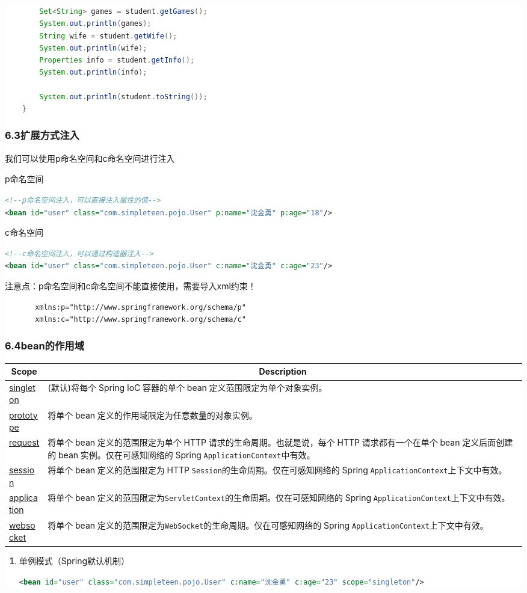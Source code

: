 ~~~java
        Set<String> games = student.getGames();
        System.out.println(games);
        String wife = student.getWife();
        System.out.println(wife);
        Properties info = student.getInfo();
        System.out.println(info);

        System.out.println(student.toString());
    }
~~~

### 6.3扩展方式注入

我们可以使用p命名空间和c命名空间进行注入

p命名空间

~~~xml
<!--p命名空间注入，可以直接注入属性的值-->
<bean id="user" class="com.simpleteen.pojo.User" p:name="沈金勇" p:age="18"/>

~~~

c命名空间

~~~xml
<!--c命名空间注入，可以通过构造器注入-->
<bean id="user" class="com.simpleteen.pojo.User" c:name="沈金勇" c:age="23"/>
~~~

注意点：p命名空间和c命名空间不能直接使用，需要导入xml约束！

~~~xml
       xmlns:p="http://www.springframework.org/schema/p"
       xmlns:c="http://www.springframework.org/schema/c"
~~~

### 6.4bean的作用域

| Scope                                                        | Description                                                  |
| ------------------------------------------------------------ | ------------------------------------------------------------ |
| [singleton](https://www.docs4dev.com/docs/zh/spring-framework/5.1.3.RELEASE/reference/core.html#beans-factory-scopes-singleton) | (默认)将每个 Spring IoC 容器的单个 bean 定义范围限定为单个对象实例。 |
| [prototype](https://www.docs4dev.com/docs/zh/spring-framework/5.1.3.RELEASE/reference/core.html#beans-factory-scopes-prototype) | 将单个 bean 定义的作用域限定为任意数量的对象实例。           |
| [request](https://www.docs4dev.com/docs/zh/spring-framework/5.1.3.RELEASE/reference/core.html#beans-factory-scopes-request) | 将单个 bean 定义的范围限定为单个 HTTP 请求的生命周期。也就是说，每个 HTTP 请求都有一个在单个 bean 定义后面创建的 bean 实例。仅在可感知网络的 Spring `ApplicationContext`中有效。 |
| [session](https://www.docs4dev.com/docs/zh/spring-framework/5.1.3.RELEASE/reference/core.html#beans-factory-scopes-session) | 将单个 bean 定义的范围限定为 HTTP `Session`的生命周期。仅在可感知网络的 Spring `ApplicationContext`上下文中有效。 |
| [application](https://www.docs4dev.com/docs/zh/spring-framework/5.1.3.RELEASE/reference/core.html#beans-factory-scopes-application) | 将单个 bean 定义的范围限定为`ServletContext`的生命周期。仅在可感知网络的 Spring `ApplicationContext`上下文中有效。 |
| [websocket](https://www.docs4dev.com/docs/zh/spring-framework/5.1.3.RELEASE/reference/web.html#websocket-stomp-websocket-scope) | 将单个 bean 定义的范围限定为`WebSocket`的生命周期。仅在可感知网络的 Spring `ApplicationContext`上下文中有效。 |

1. 单例模式（Spring默认机制）

   ~~~xml
   <bean id="user" class="com.simpleteen.pojo.User" c:name="沈金勇" c:age="23" scope="singleton"/>
   ~~~
